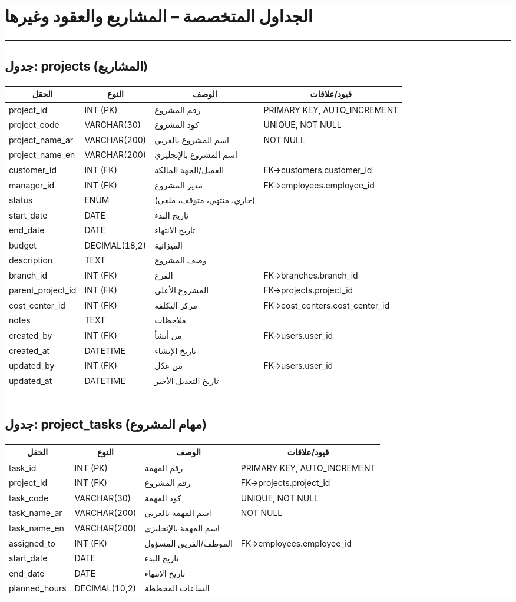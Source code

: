 # الجداول المتخصصة – المشاريع والعقود وغيرها

---

## جدول: projects (المشاريع)
| الحقل              | النوع            | الوصف                                 | قيود/علاقات                          |
|--------------------|------------------|---------------------------------------|--------------------------------------|
| project_id         | INT (PK)         | رقم المشروع                           | PRIMARY KEY, AUTO_INCREMENT          |
| project_code       | VARCHAR(30)      | كود المشروع                           | UNIQUE, NOT NULL                     |
| project_name_ar    | VARCHAR(200)     | اسم المشروع بالعربي                   | NOT NULL                             |
| project_name_en    | VARCHAR(200)     | اسم المشروع بالإنجليزي                |                                      |
| customer_id        | INT (FK)         | العميل/الجهة المالكة                  | FK→customers.customer_id             |
| manager_id         | INT (FK)         | مدير المشروع                          | FK→employees.employee_id             |
| status             | ENUM             | (جاري، منتهي، متوقف، ملغي)            |                                      |
| start_date         | DATE             | تاريخ البدء                            |                                      |
| end_date           | DATE             | تاريخ الانتهاء                         |                                      |
| budget             | DECIMAL(18,2)    | الميزانية                              |                                      |
| description        | TEXT             | وصف المشروع                            |                                      |
| branch_id          | INT (FK)         | الفرع                                 | FK→branches.branch_id                |
| parent_project_id  | INT (FK)         | المشروع الأعلى                        | FK→projects.project_id               |
| cost_center_id     | INT (FK)         | مركز التكلفة                          | FK→cost_centers.cost_center_id       |
| notes              | TEXT             | ملاحظات                               |                                      |
| created_by         | INT (FK)         | من أنشأ                               | FK→users.user_id                     |
| created_at         | DATETIME         | تاريخ الإنشاء                         |                                      |
| updated_by         | INT (FK)         | من عدّل                               | FK→users.user_id                     |
| updated_at         | DATETIME         | تاريخ التعديل الأخير                  |                                      |

---

## جدول: project_tasks (مهام المشروع)
| الحقل              | النوع            | الوصف                                 | قيود/علاقات                          |
|--------------------|------------------|---------------------------------------|--------------------------------------|
| task_id            | INT (PK)         | رقم المهمة                            | PRIMARY KEY, AUTO_INCREMENT          |
| project_id         | INT (FK)         | رقم المشروع                           | FK→projects.project_id               |
| task_code          | VARCHAR(30)      | كود المهمة                             | UNIQUE, NOT NULL                     |
| task_name_ar       | VARCHAR(200)     | اسم المهمة بالعربي                     | NOT NULL                             |
| task_name_en       | VARCHAR(200)     | اسم المهمة بالإنجليزي                  |                                      |
| assigned_to        | INT (FK)         | الموظف/الفريق المسؤول                 | FK→employees.employee_id             |
| start_date         | DATE             | تاريخ البدء                            |                                      |
| end_date           | DATE             | تاريخ الانتهاء                         |                                      |
| planned_hours      | DECIMAL(10,2)    | الساعات المخططة                        |                                      |